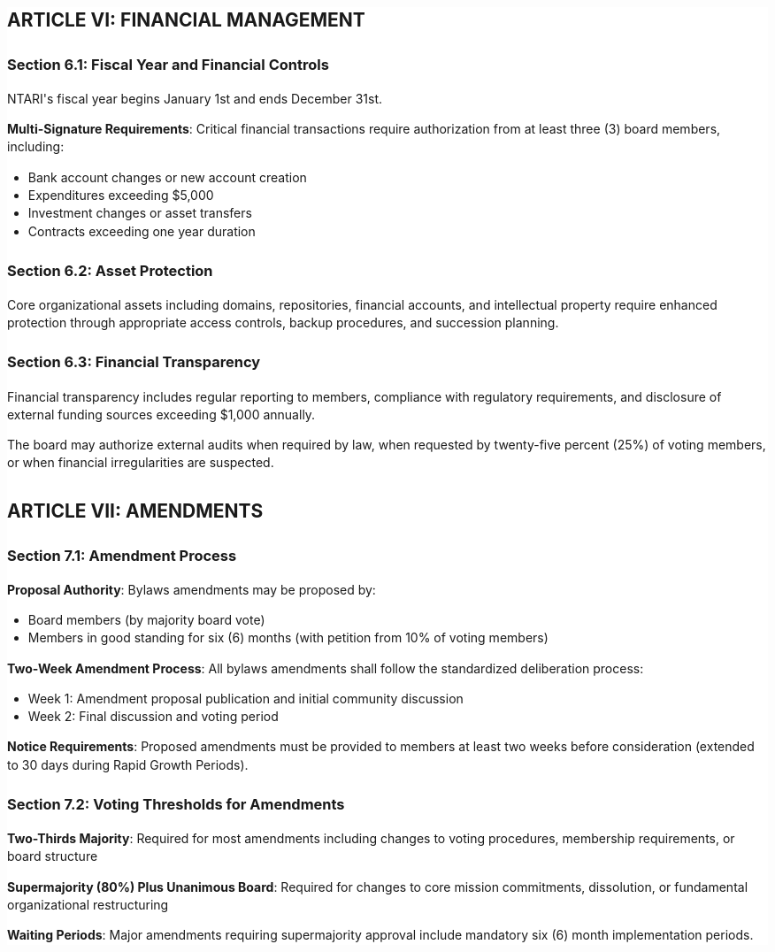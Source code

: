 ## ARTICLE VI: FINANCIAL MANAGEMENT

### Section 6.1: Fiscal Year and Financial Controls

NTARI's fiscal year begins January 1st and ends December 31st.

**Multi-Signature Requirements**: Critical financial transactions require authorization from at least three (3) board members, including:
- Bank account changes or new account creation
- Expenditures exceeding $5,000
- Investment changes or asset transfers
- Contracts exceeding one year duration

### Section 6.2: Asset Protection

Core organizational assets including domains, repositories, financial accounts, and intellectual property require enhanced protection through appropriate access controls, backup procedures, and succession planning.

### Section 6.3: Financial Transparency

Financial transparency includes regular reporting to members, compliance with regulatory requirements, and disclosure of external funding sources exceeding $1,000 annually.

The board may authorize external audits when required by law, when requested by twenty-five percent (25%) of voting members, or when financial irregularities are suspected.

## ARTICLE VII: AMENDMENTS

### Section 7.1: Amendment Process

**Proposal Authority**: Bylaws amendments may be proposed by:
- Board members (by majority board vote)
- Members in good standing for six (6) months (with petition from 10% of voting members)

**Two-Week Amendment Process**: All bylaws amendments shall follow the standardized deliberation process:
- Week 1: Amendment proposal publication and initial community discussion
- Week 2: Final discussion and voting period

**Notice Requirements**: Proposed amendments must be provided to members at least two weeks before consideration (extended to 30 days during Rapid Growth Periods).

### Section 7.2: Voting Thresholds for Amendments

**Two-Thirds Majority**: Required for most amendments including changes to voting procedures, membership requirements, or board structure

**Supermajority (80%) Plus Unanimous Board**: Required for changes to core mission commitments, dissolution, or fundamental organizational restructuring

**Waiting Periods**: Major amendments requiring supermajority approval include mandatory six (6) month implementation periods.
